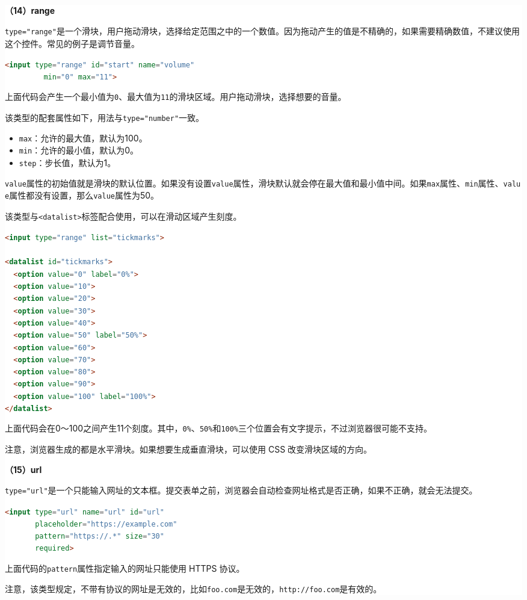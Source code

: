 **（14）range**

`type="range"`是一个滑块，用户拖动滑块，选择给定范围之中的一个数值。因为拖动产生的值是不精确的，如果需要精确数值，不建议使用这个控件。常见的例子是调节音量。

```html
<input type="range" id="start" name="volume"
         min="0" max="11">
```

上面代码会产生一个最小值为`0`、最大值为`11`的滑块区域。用户拖动滑块，选择想要的音量。

该类型的配套属性如下，用法与`type="number"`一致。

- `max`：允许的最大值，默认为100。
- `min`：允许的最小值，默认为0。
- `step`：步长值，默认为1。

`value`属性的初始值就是滑块的默认位置。如果没有设置`value`属性，滑块默认就会停在最大值和最小值中间。如果`max`属性、`min`属性、`value`属性都没有设置，那么`value`属性为50。

该类型与`<datalist>`标签配合使用，可以在滑动区域产生刻度。

```html
<input type="range" list="tickmarks">

<datalist id="tickmarks">
  <option value="0" label="0%">
  <option value="10">
  <option value="20">
  <option value="30">
  <option value="40">
  <option value="50" label="50%">
  <option value="60">
  <option value="70">
  <option value="80">
  <option value="90">
  <option value="100" label="100%">
</datalist>
```

上面代码会在0～100之间产生11个刻度。其中，`0%`、`50%`和`100%`三个位置会有文字提示，不过浏览器很可能不支持。

注意，浏览器生成的都是水平滑块。如果想要生成垂直滑块，可以使用 CSS 改变滑块区域的方向。

**（15）url**

`type="url"`是一个只能输入网址的文本框。提交表单之前，浏览器会自动检查网址格式是否正确，如果不正确，就会无法提交。

```html
<input type="url" name="url" id="url"
       placeholder="https://example.com"
       pattern="https://.*" size="30"
       required>
```

上面代码的`pattern`属性指定输入的网址只能使用 HTTPS 协议。

注意，该类型规定，不带有协议的网址是无效的，比如`foo.com`是无效的，`http://foo.com`是有效的。
